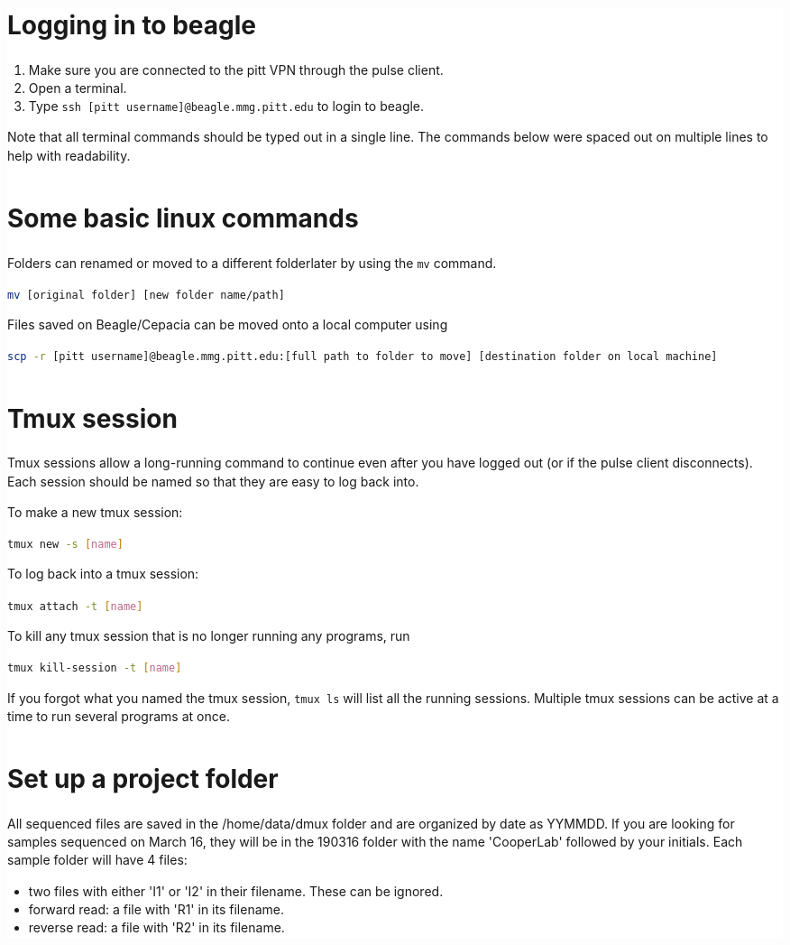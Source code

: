  # Logging in to beagle


 1. Make sure you are connected to the pitt VPN through the pulse client.
 2. Open a terminal.
 3. Type ```ssh [pitt username]@beagle.mmg.pitt.edu``` to login to beagle.

Note that all terminal commands should be typed out in a single line. The commands below were spaced out on multiple lines to help with readability.

# Some basic linux commands

Folders can renamed or moved to a different folderlater by using the ```mv``` command.
```bash
mv [original folder] [new folder name/path]
```

Files saved on Beagle/Cepacia can be moved onto a local computer using
```bash
scp -r [pitt username]@beagle.mmg.pitt.edu:[full path to folder to move] [destination folder on local machine]
```

# Tmux session
Tmux sessions allow a long-running command to continue even after you have logged out (or if the pulse client disconnects). Each session should be named so that they are easy to log back into.

To make a new tmux session:
```bash
tmux new -s [name]
```

To log back into a tmux session:
```bash
tmux attach -t [name]
```

To kill any tmux session that is no longer running any programs, run
```bash
tmux kill-session -t [name]
```

If you forgot what you named the tmux session, ```tmux ls``` will list all the running sessions.
Multiple tmux sessions can be active at a time to run several programs at once.

# Set up a project folder
All sequenced files are saved in the /home/data/dmux folder and are organized by date as YYMMDD. If you are looking for samples sequenced on March 16, 
they will be in the 190316 folder with the name 'CooperLab' followed by your initials. 
Each sample folder will have 4 files:
- two files with either 'I1' or 'I2' in their filename. These can be ignored.
- forward read: a file with 'R1' in its filename.
- reverse read: a file with 'R2' in its filename.
